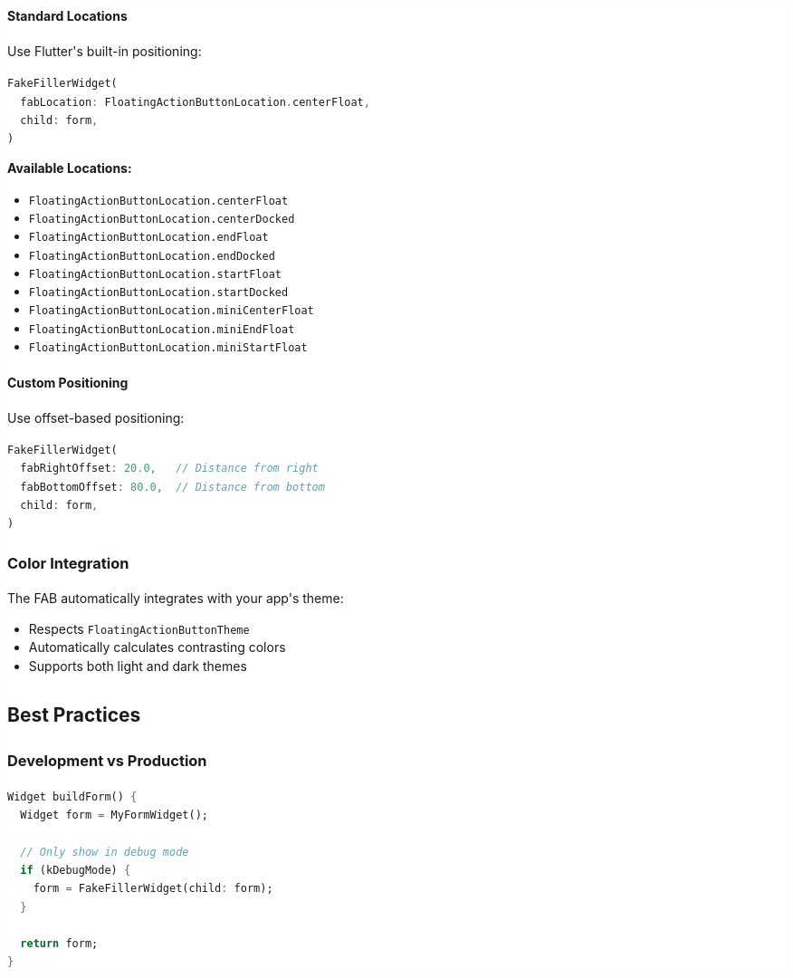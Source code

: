 #### Standard Locations

Use Flutter's built-in positioning:

```dart
FakeFillerWidget(
  fabLocation: FloatingActionButtonLocation.centerFloat,
  child: form,
)
```

**Available Locations:**
- `FloatingActionButtonLocation.centerFloat`
- `FloatingActionButtonLocation.centerDocked`
- `FloatingActionButtonLocation.endFloat`
- `FloatingActionButtonLocation.endDocked`
- `FloatingActionButtonLocation.startFloat`
- `FloatingActionButtonLocation.startDocked`
- `FloatingActionButtonLocation.miniCenterFloat`
- `FloatingActionButtonLocation.miniEndFloat`
- `FloatingActionButtonLocation.miniStartFloat`

#### Custom Positioning

Use offset-based positioning:

```dart
FakeFillerWidget(
  fabRightOffset: 20.0,   // Distance from right
  fabBottomOffset: 80.0,  // Distance from bottom
  child: form,
)
```

### Color Integration

The FAB automatically integrates with your app's theme:

- Respects `FloatingActionButtonTheme`
- Automatically calculates contrasting colors
- Supports both light and dark themes

## Best Practices

### Development vs Production

```dart
Widget buildForm() {
  Widget form = MyFormWidget();
  
  // Only show in debug mode
  if (kDebugMode) {
    form = FakeFillerWidget(child: form);
  }
  
  return form;
}
```
